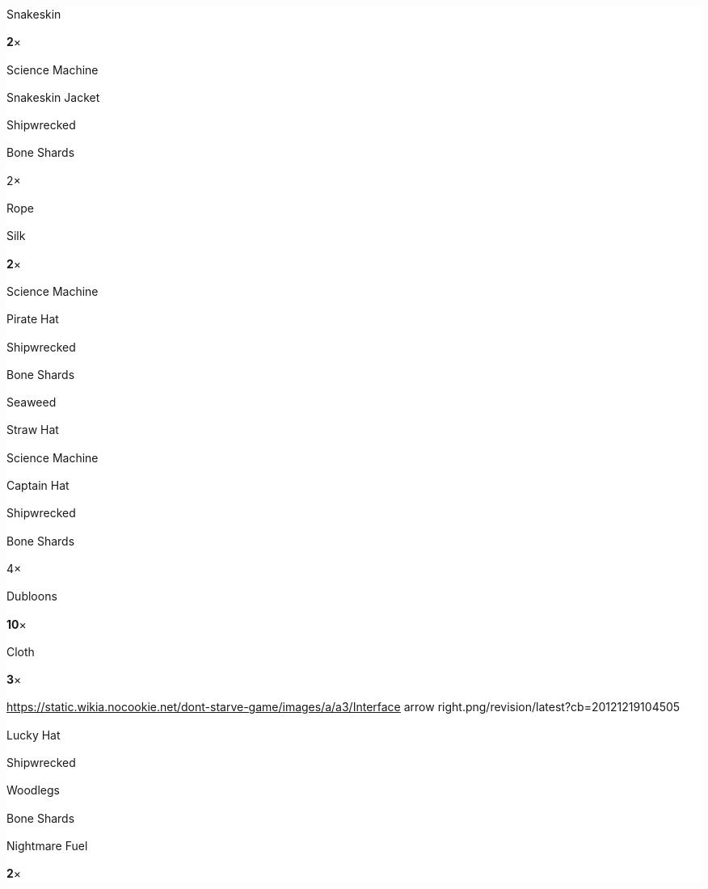 Snakeskin

**2**×

Science Machine

Snakeskin Jacket

Shipwrecked

Bone Shards

2×

Rope

Silk

**2**×

Science Machine

Pirate Hat

Shipwrecked

Bone Shards

Seaweed

Straw Hat

Science Machine

Captain Hat

Shipwrecked

Bone Shards

4×

Dubloons

**10**×

Cloth

**3**×

https://static.wikia.nocookie.net/dont-starve-game/images/a/a3/Interface arrow right.png/revision/latest?cb=20121219104505

Lucky Hat

Shipwrecked

Woodlegs

Bone Shards

Nightmare Fuel

**2**×
